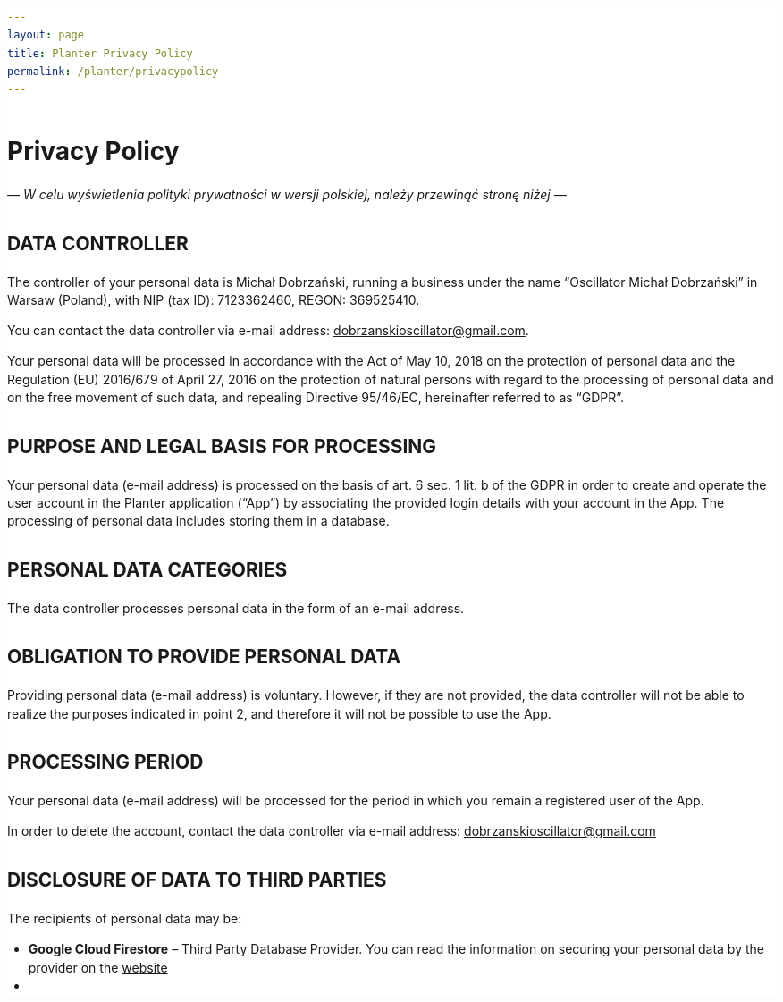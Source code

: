```yaml
---
layout: page
title: Planter Privacy Policy
permalink: /planter/privacypolicy
---
```


<h1>Privacy Policy</h1>
<p><i>— W celu wyświetlenia polityki prywatności w wersji polskiej, należy przewinąć stronę niżej —</i></p>
<h2>DATA CONTROLLER</h2>
<p>
The controller of your personal data is Michał Dobrzański, running a business under the name “Oscillator Michał Dobrzański” in Warsaw (Poland), with NIP (tax ID): 7123362460, REGON: 369525410.
</p>
<p>
You can contact the data controller via e-mail address: <a href="mailto:dobrzanskioscillator@gmail.com">dobrzanskioscillator@gmail.com</a>.
</p>
<p>
Your personal data will be processed in accordance with the Act of May 10, 2018 on the protection of personal data and the Regulation (EU) 2016/679 of April 27, 2016 on the protection of natural persons with regard to the processing of personal data and on the free movement of such data, and repealing Directive 95/46/EC, hereinafter referred to as “GDPR”.
</p>
<p />
<h2>PURPOSE AND LEGAL BASIS FOR PROCESSING</h2>
<p>Your personal data (e-mail address) is processed on the basis of art. 6 sec. 1 lit. b of the GDPR in order to create and operate the user account in the Planter application (“App”) by associating the provided login details with your account in the App.
The processing of personal data includes storing them in a database.
</p>
<h2>PERSONAL DATA CATEGORIES</h2>
<p>
The data controller processes personal data in the form of an e-mail address.
</p>
<h2>OBLIGATION TO PROVIDE PERSONAL DATA</h2>
<p>
Providing personal data (e-mail address) is voluntary. However, if they are not provided, the data controller will not be able to realize the purposes indicated in point 2, and therefore it will not be possible to use the App.
</p>
<h2>PROCESSING PERIOD</h2>
<p>
Your personal data (e-mail address) will be processed for the period in which you remain a registered user of the App.
</p>
<p>
In order to delete the account, contact the data controller via e-mail address: <a href="mailto:dobrzanskioscillator@gmail.com">dobrzanskioscillator@gmail.com</a>
</p>
<h2>DISCLOSURE OF DATA TO THIRD PARTIES</h2>
<p>
The recipients of personal data may be:
</p>
<ul>
<li>
<b>Google Cloud Firestore</b> – Third Party Database Provider. You can read the information on securing your personal data by the provider on the <a href="https://firebase.google.com/support/privacy">website</a>
</li>
<li>